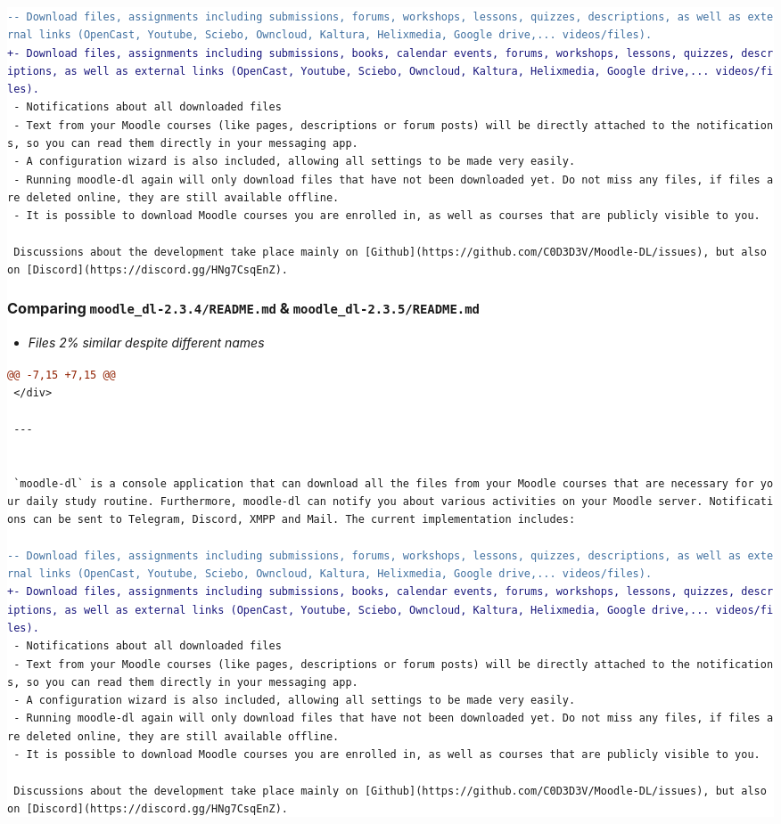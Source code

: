 ```diff
-- Download files, assignments including submissions, forums, workshops, lessons, quizzes, descriptions, as well as external links (OpenCast, Youtube, Sciebo, Owncloud, Kaltura, Helixmedia, Google drive,... videos/files).
+- Download files, assignments including submissions, books, calendar events, forums, workshops, lessons, quizzes, descriptions, as well as external links (OpenCast, Youtube, Sciebo, Owncloud, Kaltura, Helixmedia, Google drive,... videos/files).
 - Notifications about all downloaded files
 - Text from your Moodle courses (like pages, descriptions or forum posts) will be directly attached to the notifications, so you can read them directly in your messaging app.
 - A configuration wizard is also included, allowing all settings to be made very easily.
 - Running moodle-dl again will only download files that have not been downloaded yet. Do not miss any files, if files are deleted online, they are still available offline.
 - It is possible to download Moodle courses you are enrolled in, as well as courses that are publicly visible to you.
 
 Discussions about the development take place mainly on [Github](https://github.com/C0D3D3V/Moodle-DL/issues), but also on [Discord](https://discord.gg/HNg7CsqEnZ).
```

### Comparing `moodle_dl-2.3.4/README.md` & `moodle_dl-2.3.5/README.md`

 * *Files 2% similar despite different names*

```diff
@@ -7,15 +7,15 @@
 </div>
 
 ---
 
 
 `moodle-dl` is a console application that can download all the files from your Moodle courses that are necessary for your daily study routine. Furthermore, moodle-dl can notify you about various activities on your Moodle server. Notifications can be sent to Telegram, Discord, XMPP and Mail. The current implementation includes: 
 
-- Download files, assignments including submissions, forums, workshops, lessons, quizzes, descriptions, as well as external links (OpenCast, Youtube, Sciebo, Owncloud, Kaltura, Helixmedia, Google drive,... videos/files).
+- Download files, assignments including submissions, books, calendar events, forums, workshops, lessons, quizzes, descriptions, as well as external links (OpenCast, Youtube, Sciebo, Owncloud, Kaltura, Helixmedia, Google drive,... videos/files).
 - Notifications about all downloaded files
 - Text from your Moodle courses (like pages, descriptions or forum posts) will be directly attached to the notifications, so you can read them directly in your messaging app.
 - A configuration wizard is also included, allowing all settings to be made very easily.
 - Running moodle-dl again will only download files that have not been downloaded yet. Do not miss any files, if files are deleted online, they are still available offline.
 - It is possible to download Moodle courses you are enrolled in, as well as courses that are publicly visible to you.
 
 Discussions about the development take place mainly on [Github](https://github.com/C0D3D3V/Moodle-DL/issues), but also on [Discord](https://discord.gg/HNg7CsqEnZ).
```
